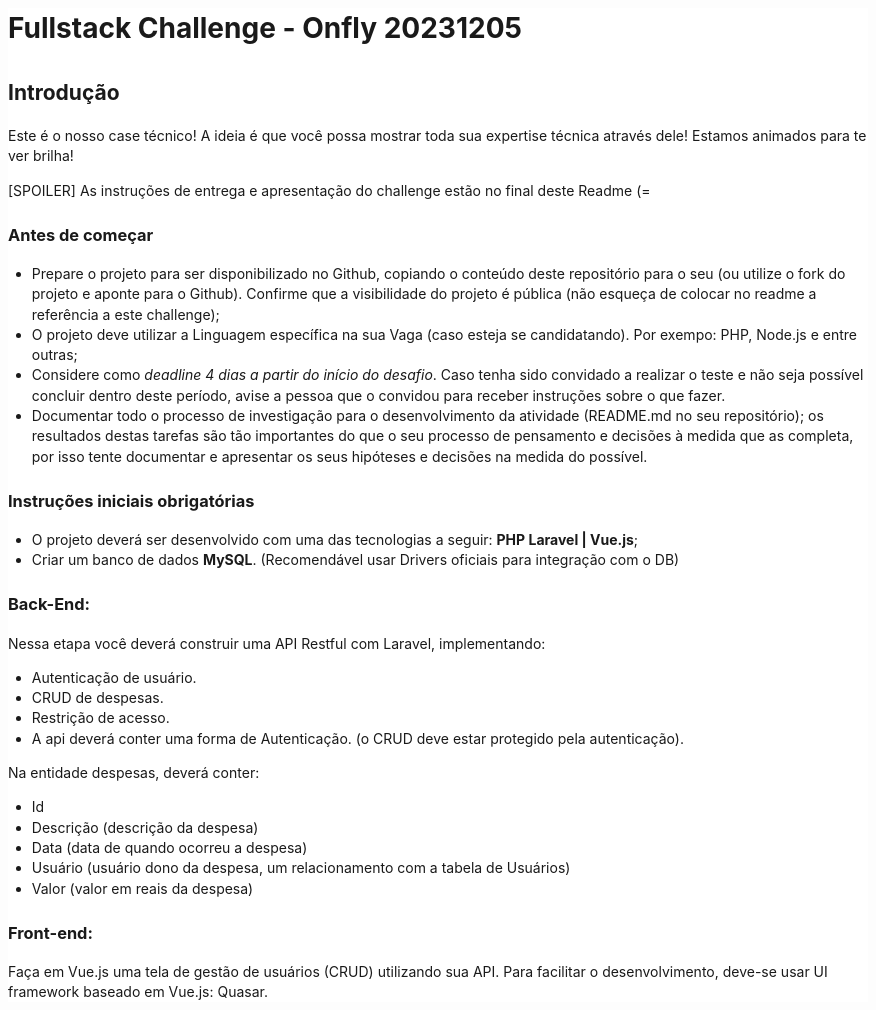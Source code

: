 # Fullstack Challenge - Onfly 20231205

## Introdução

Este é o nosso case técnico! A ideia é que você possa mostrar toda sua expertise técnica através dele!
Estamos animados para te ver brilha!

[SPOILER] As instruções de entrega e apresentação do challenge estão no final deste Readme (=

### Antes de começar

- Prepare o projeto para ser disponibilizado no Github, copiando o conteúdo deste repositório para o seu (ou utilize o fork do projeto e aponte para o Github). Confirme que a visibilidade do projeto é pública (não esqueça de colocar no readme a referência a este challenge);
- O projeto deve utilizar a Linguagem específica na sua Vaga (caso esteja se candidatando). Por exempo: PHP, Node.js e entre outras;
- Considere como _deadline 4 dias a partir do início do desafio_. Caso tenha sido convidado a realizar o teste e não seja possível concluir dentro deste período, avise a pessoa que o convidou para receber instruções sobre o que fazer.
- Documentar todo o processo de investigação para o desenvolvimento da atividade (README.md no seu repositório); os resultados destas tarefas são tão importantes do que o seu processo de pensamento e decisões à medida que as completa, por isso tente documentar e apresentar os seus hipóteses e decisões na medida do possível.

### Instruções iniciais obrigatórias

- O projeto deverá ser desenvolvido com uma das tecnologias a seguir: **PHP Laravel | Vue.js**;
- Criar um banco de dados **MySQL**. (Recomendável usar Drivers oficiais para integração com o DB)

### Back-End:

Nessa etapa você deverá construir uma API Restful com Laravel, implementando:

- Autenticação de usuário.
- CRUD de despesas.
- Restrição de acesso.
- A api deverá conter uma forma de Autenticação. (o CRUD deve estar protegido pela
  autenticação).

Na entidade despesas, deverá conter:

- Id
- Descrição (descrição da despesa)
- Data (data de quando ocorreu a despesa)
- Usuário (usuário dono da despesa, um relacionamento com a tabela de Usuários)
- Valor (valor em reais da despesa)

### Front-end:

Faça em Vue.js uma tela de gestão de usuários (CRUD) utilizando sua API. Para facilitar o desenvolvimento, deve-se usar UI framework baseado em Vue.js: Quasar.
